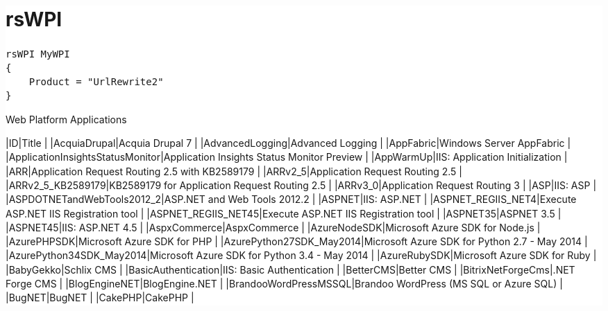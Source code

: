 rsWPI
=====
<pre>
rsWPI MyWPI
{
    Product = "UrlRewrite2"
}
</pre>

Web Platform Applications

|ID|Title |
|AcquiaDrupal|Acquia Drupal 7 |
|AdvancedLogging|Advanced Logging |
|AppFabric|Windows Server AppFabric |
|ApplicationInsightsStatusMonitor|Application Insights Status Monitor Preview |
|AppWarmUp|IIS: Application Initialization |
|ARR|Application Request Routing 2.5 with KB2589179 |
|ARRv2_5|Application Request Routing 2.5 |
|ARRv2_5_KB2589179|KB2589179 for Application Request Routing 2.5 |
|ARRv3_0|Application Request Routing 3 |
|ASP|IIS: ASP |
|ASPDOTNETandWebTools2012_2|ASP.NET and Web Tools 2012.2 |
|ASPNET|IIS: ASP.NET |
|ASPNET_REGIIS_NET4|Execute ASP.NET IIS Registration tool |
|ASPNET_REGIIS_NET45|Execute ASP.NET IIS Registration tool |
|ASPNET35|ASPNET 3.5 |
|ASPNET45|IIS: ASP.NET 4.5 |
|AspxCommerce|AspxCommerce |
|AzureNodeSDK|Microsoft Azure SDK for Node.js |
|AzurePHPSDK|Microsoft Azure SDK for PHP |
|AzurePython27SDK_May2014|Microsoft Azure SDK for Python 2.7 - May 2014 |
|AzurePython34SDK_May2014|Microsoft Azure SDK for Python 3.4 - May 2014 |
|AzureRubySDK|Microsoft Azure SDK for Ruby |
|BabyGekko|Schlix CMS |
|BasicAuthentication|IIS: Basic Authentication |
|BetterCMS|Better CMS |
|BitrixNetForgeCms|.NET Forge CMS |
|BlogEngineNET|BlogEngine.NET |
|BrandooWordPressMSSQL|Brandoo WordPress (MS SQL or Azure SQL) |
|BugNET|BugNET |
|CakePHP|CakePHP |